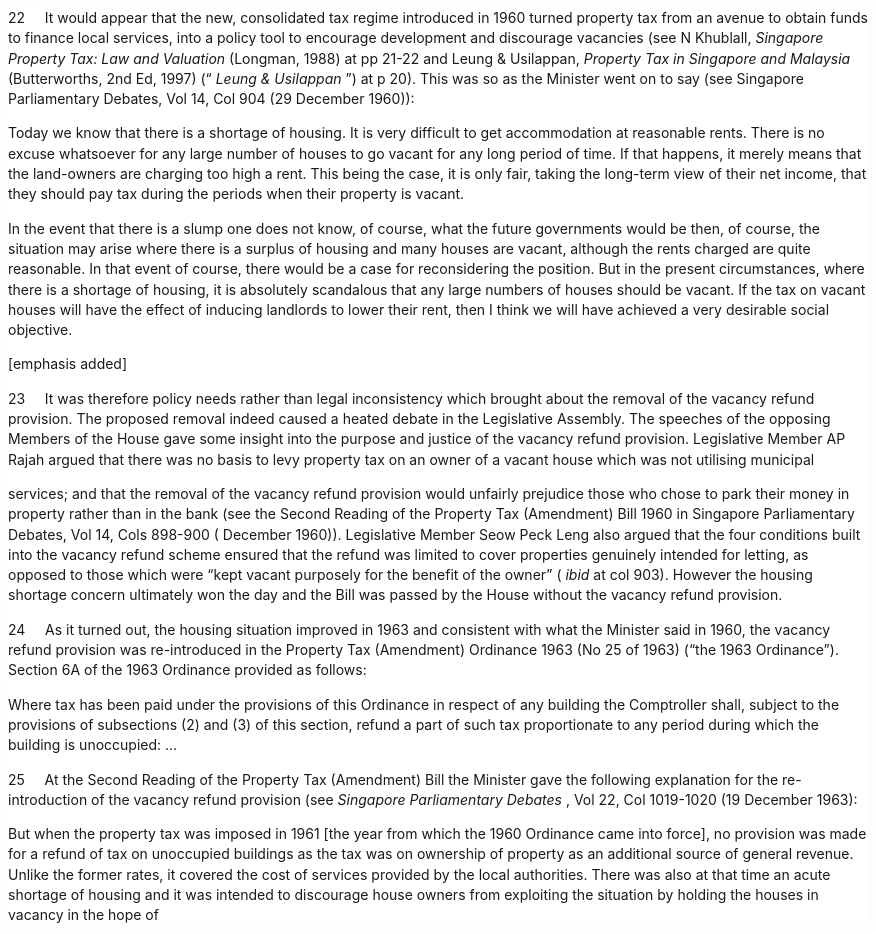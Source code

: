 22     It would appear that the new, consolidated tax regime introduced in 1960 turned property tax from an avenue to obtain funds to finance local services, into a policy tool to encourage development and discourage vacancies (see N Khublall, _Singapore Property Tax: Law and Valuation_ (Longman, 1988) at pp 21-22 and Leung & Usilappan, _Property Tax in Singapore and Malaysia_ (Butterworths, 2nd Ed, 1997) (“ _Leung & Usilappan_ ”) at p 20). This was so as the Minister went on to say (see Singapore Parliamentary Debates, Vol 14, Col 904 (29 December 1960)): 

 Today we know that there is a shortage of housing. It is very difficult to get accommodation at reasonable rents. There is no excuse whatsoever for any large number of houses to go vacant for any long period of time. If that happens, it merely means that the land-owners are charging too high a rent. This being the case, it is only fair, taking the long-term view of their net income, that they should pay tax during the periods when their property is vacant. 

 In the event that there is a slump one does not know, of course, what the future governments would be then, of course, the situation may arise where there is a surplus of housing and many houses are vacant, although the rents charged are quite reasonable. In that event of course, there would be a case for reconsidering the position. But in the present circumstances, where there is a shortage of housing, it is absolutely scandalous that any large numbers of houses should be vacant. If the tax on vacant houses will have the effect of inducing landlords to lower their rent, then I think we will have achieved a very desirable social objective. 

 [emphasis added] 

23     It was therefore policy needs rather than legal inconsistency which brought about the removal of the vacancy refund provision. The proposed removal indeed caused a heated debate in the Legislative Assembly. The speeches of the opposing Members of the House gave some insight into the purpose and justice of the vacancy refund provision. Legislative Member AP Rajah argued that there was no basis to levy property tax on an owner of a vacant house which was not utilising municipal 


services; and that the removal of the vacancy refund provision would unfairly prejudice those who chose to park their money in property rather than in the bank (see the Second Reading of the Property Tax (Amendment) Bill 1960 in Singapore Parliamentary Debates, Vol 14, Cols 898-900 ( December 1960)). Legislative Member Seow Peck Leng also argued that the four conditions built into the vacancy refund scheme ensured that the refund was limited to cover properties genuinely intended for letting, as opposed to those which were “kept vacant purposely for the benefit of the owner” ( _ibid_ at col 903). However the housing shortage concern ultimately won the day and the Bill was passed by the House without the vacancy refund provision. 

24     As it turned out, the housing situation improved in 1963 and consistent with what the Minister said in 1960, the vacancy refund provision was re-introduced in the Property Tax (Amendment) Ordinance 1963 (No 25 of 1963) (“the 1963 Ordinance”). Section 6A of the 1963 Ordinance provided as follows: 

 Where tax has been paid under the provisions of this Ordinance in respect of any building the Comptroller shall, subject to the provisions of subsections (2) and (3) of this section, refund a part of such tax proportionate to any period during which the building is unoccupied: ... 

25     At the Second Reading of the Property Tax (Amendment) Bill the Minister gave the following explanation for the re-introduction of the vacancy refund provision (see _Singapore Parliamentary Debates_ , Vol 22, Col 1019-1020 (19 December 1963): 

 But when the property tax was imposed in 1961 [the year from which the 1960 Ordinance came into force], no provision was made for a refund of tax on unoccupied buildings as the tax was on ownership of property as an additional source of general revenue. Unlike the former rates, it covered the cost of services provided by the local authorities. There was also at that time an acute shortage of housing and it was intended to discourage house owners from exploiting the situation by holding the houses in vacancy in the hope of 
